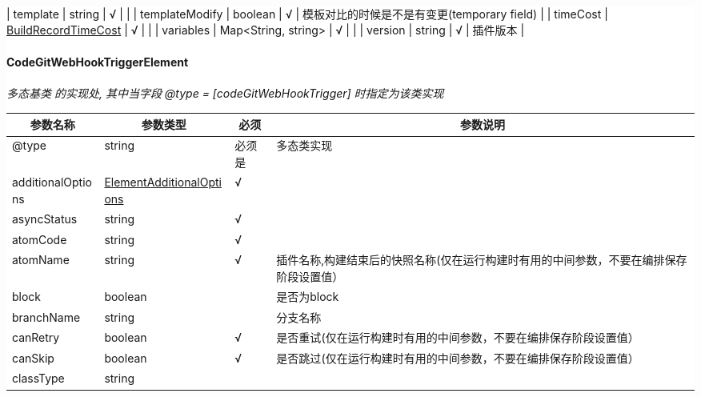 | template          | string                                                | √   |                                              |
| templateModify    | boolean                                               | √   | 模板对比的时候是不是有变更(temporary field)               |
| timeCost          | [BuildRecordTimeCost](#BuildRecordTimeCost)           | √   |                                              |
| variables         | Map<String, string>                                   | √   |                                              |
| version           | string                                                | √   | 插件版本                                         |

#### CodeGitWebHookTriggerElement
 *多态基类 <Element> 的实现处, 其中当字段 @type = [codeGitWebHookTrigger] 时指定为该类实现*
 

| 参数名称                    | 参数类型                                                                                                                                                                                                                                                                                                                              | 必须  | 参数说明                                         |
| ----------------------- | --------------------------------------------------------------------------------------------------------------------------------------------------------------------------------------------------------------------------------------------------------------------------------------------------------------------------------- | --- | -------------------------------------------- |
| @type                   | string                                                                                                                                                                                                                                                                                                                            | 必须是 | 多态类实现                                        | codeGitWebHookTrigger |
| additionalOptions       | [ElementAdditionalOptions](#ElementAdditionalOptions)                                                                                                                                                                                                                                                                             | √   |                                              |
| asyncStatus             | string                                                                                                                                                                                                                                                                                                                            | √   |                                              |
| atomCode                | string                                                                                                                                                                                                                                                                                                                            | √   |                                              |
| atomName                | string                                                                                                                                                                                                                                                                                                                            | √   | 插件名称,构建结束后的快照名称(仅在运行构建时有用的中间参数，不要在编排保存阶段设置值） |
| block                   | boolean                                                                                                                                                                                                                                                                                                                           |     | 是否为block                                     |
| branchName              | string                                                                                                                                                                                                                                                                                                                            |     | 分支名称                                         |
| canRetry                | boolean                                                                                                                                                                                                                                                                                                                           | √   | 是否重试(仅在运行构建时有用的中间参数，不要在编排保存阶段设置值）            |
| canSkip                 | boolean                                                                                                                                                                                                                                                                                                                           | √   | 是否跳过(仅在运行构建时有用的中间参数，不要在编排保存阶段设置值）            |
| classType               | string                                                                                                                                                                                                                                                                                                                            |     |                                              |